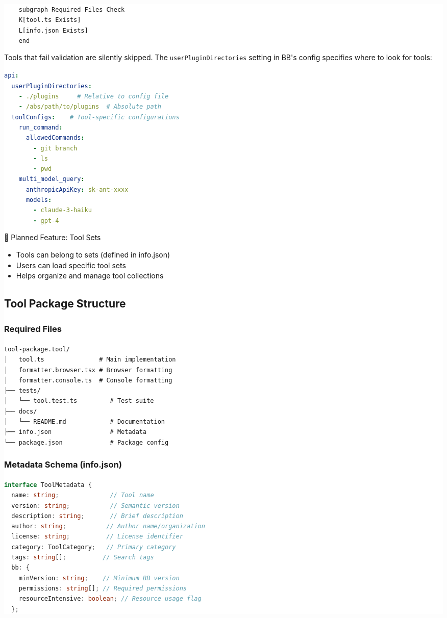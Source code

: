 ```mermaid
    subgraph Required Files Check
    K[tool.ts Exists]
    L[info.json Exists]
    end
```

Tools that fail validation are silently skipped. The `userPluginDirectories` setting in BB's config specifies where to look for tools:

```yaml
api:
  userPluginDirectories:
    - ./plugins     # Relative to config file
    - /abs/path/to/plugins  # Absolute path
  toolConfigs:    # Tool-specific configurations
    run_command:
      allowedCommands:
        - git branch
        - ls
        - pwd
    multi_model_query:
      anthropicApiKey: sk-ant-xxxx
      models:
        - claude-3-haiku
        - gpt-4
```

🚧 Planned Feature: Tool Sets
- Tools can belong to sets (defined in info.json)
- Users can load specific tool sets
- Helps organize and manage tool collections

## Tool Package Structure

### Required Files

```
tool-package.tool/
│   tool.ts               # Main implementation
│   formatter.browser.tsx # Browser formatting
│   formatter.console.ts  # Console formatting
├── tests/
│   └── tool.test.ts         # Test suite
├── docs/
│   └── README.md            # Documentation
├── info.json                # Metadata
└── package.json             # Package config
```

### Metadata Schema (info.json)

```typescript
interface ToolMetadata {
  name: string;              // Tool name
  version: string;           // Semantic version
  description: string;       // Brief description
  author: string;           // Author name/organization
  license: string;          // License identifier
  category: ToolCategory;   // Primary category
  tags: string[];          // Search tags
  bb: {
    minVersion: string;    // Minimum BB version
    permissions: string[]; // Required permissions
    resourceIntensive: boolean; // Resource usage flag
  };
```